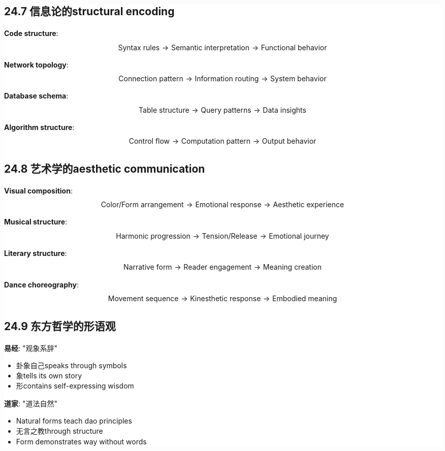 ## 24.7 信息论的structural encoding

**Code structure**:
$$
\text{Syntax rules} \to \text{Semantic interpretation} \to \text{Functional behavior}
$$

**Network topology**:
$$
\text{Connection pattern} \to \text{Information routing} \to \text{System behavior}
$$

**Database schema**:
$$
\text{Table structure} \to \text{Query patterns} \to \text{Data insights}
$$

**Algorithm structure**:
$$
\text{Control flow} \to \text{Computation pattern} \to \text{Output behavior}
$$

## 24.8 艺术学的aesthetic communication

**Visual composition**:
$$
\text{Color/Form arrangement} \to \text{Emotional response} \to \text{Aesthetic experience}
$$

**Musical structure**:
$$
\text{Harmonic progression} \to \text{Tension/Release} \to \text{Emotional journey}
$$

**Literary structure**:
$$
\text{Narrative form} \to \text{Reader engagement} \to \text{Meaning creation}
$$

**Dance choreography**:
$$
\text{Movement sequence} \to \text{Kinesthetic response} \to \text{Embodied meaning}
$$

## 24.9 东方哲学的形语观

**易经**: "观象系辞"
- 卦象自己speaks through symbols
- 象tells its own story
- 形contains self-expressing wisdom

**道家**: "道法自然"
- Natural forms teach dao principles  
- 无言之教through structure
- Form demonstrates way without words
